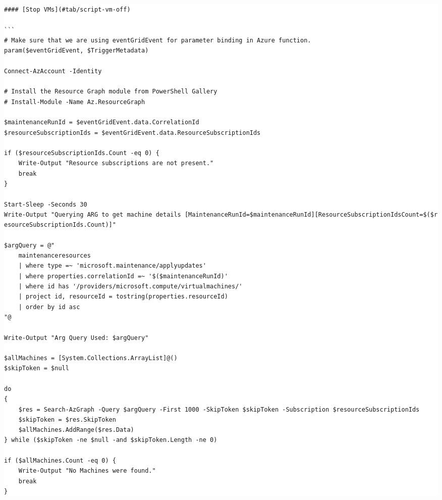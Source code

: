     #### [Stop VMs](#tab/script-vm-off)
    
    ``` 
    # Make sure that we are using eventGridEvent for parameter binding in Azure function.
    param($eventGridEvent, $TriggerMetadata)
                
    Connect-AzAccount -Identity
                
    # Install the Resource Graph module from PowerShell Gallery
    # Install-Module -Name Az.ResourceGraph
                
    $maintenanceRunId = $eventGridEvent.data.CorrelationId
    $resourceSubscriptionIds = $eventGridEvent.data.ResourceSubscriptionIds
    
    if ($resourceSubscriptionIds.Count -eq 0) {
        Write-Output "Resource subscriptions are not present."
        break
    }
                
    Start-Sleep -Seconds 30
    Write-Output "Querying ARG to get machine details [MaintenanceRunId=$maintenanceRunId][ResourceSubscriptionIdsCount=$($resourceSubscriptionIds.Count)]"
                
    $argQuery = @"
        maintenanceresources 
        | where type =~ 'microsoft.maintenance/applyupdates'
        | where properties.correlationId =~ '$($maintenanceRunId)'
        | where id has '/providers/microsoft.compute/virtualmachines/'
        | project id, resourceId = tostring(properties.resourceId)
        | order by id asc
    "@
                
    Write-Output "Arg Query Used: $argQuery"
                
    $allMachines = [System.Collections.ArrayList]@()
    $skipToken = $null
                
    do
    {
        $res = Search-AzGraph -Query $argQuery -First 1000 -SkipToken $skipToken -Subscription $resourceSubscriptionIds
        $skipToken = $res.SkipToken
        $allMachines.AddRange($res.Data)
    } while ($skipToken -ne $null -and $skipToken.Length -ne 0)
                
    if ($allMachines.Count -eq 0) {
        Write-Output "No Machines were found."
        break
    }
                